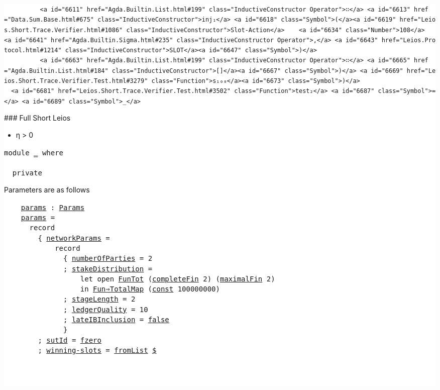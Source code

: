               <a id="6611" href="Agda.Builtin.List.html#199" class="InductiveConstructor Operator">∷</a> <a id="6613" href="Data.Sum.Base.html#675" class="InductiveConstructor">inj₁</a> <a id="6618" class="Symbol">(</a><a id="6619" href="Leios.Short.Trace.Verifier.html#1086" class="InductiveConstructor">Slot-Action</a>    <a id="6634" class="Number">108</a>    <a id="6641" href="Agda.Builtin.Sigma.html#235" class="InductiveConstructor Operator">,</a> <a id="6643" href="Leios.Protocol.html#1214" class="InductiveConstructor">SLOT</a><a id="6647" class="Symbol">)</a>
              <a id="6663" href="Agda.Builtin.List.html#199" class="InductiveConstructor Operator">∷</a> <a id="6665" href="Agda.Builtin.List.html#184" class="InductiveConstructor">[]</a><a id="6667" class="Symbol">)</a> <a id="6669" href="Leios.Short.Trace.Verifier.Test.html#3279" class="Function">s₁₀₀</a><a id="6673" class="Symbol">)</a>
      <a id="6681" href="Leios.Short.Trace.Verifier.Test.html#3502" class="Function">test₂</a> <a id="6687" class="Symbol">=</a> <a id="6689" class="Symbol">_</a>
</pre>### Full Short Leios
* η > 0
<pre class="Agda"><a id="6732" class="Keyword">module</a> <a id="6739" href="Leios.Short.Trace.Verifier.Test.html#6739" class="Module">_</a> <a id="6741" class="Keyword">where</a>

  <a id="6750" class="Keyword">private</a>
</pre>Parameters are as follows
<pre class="Agda">    <a id="6800" href="Leios.Short.Trace.Verifier.Test.html#6800" class="Function">params</a> <a id="6807" class="Symbol">:</a> <a id="6809" href="Leios.Config.html#900" class="Record">Params</a>
    <a id="6820" href="Leios.Short.Trace.Verifier.Test.html#6800" class="Function">params</a> <a id="6827" class="Symbol">=</a>
      <a id="6835" class="Keyword">record</a>
        <a id="6850" class="Symbol">{</a> <a id="6852" href="Leios.Config.html#928" class="Field">networkParams</a> <a id="6866" class="Symbol">=</a>
            <a id="6880" class="Keyword">record</a>
              <a id="6901" class="Symbol">{</a> <a id="6903" href="Leios.Config.html#600" class="Field">numberOfParties</a> <a id="6919" class="Symbol">=</a> <a id="6921" class="Number">2</a>
              <a id="6937" class="Symbol">;</a> <a id="6939" href="Leios.Config.html#630" class="Field">stakeDistribution</a> <a id="6957" class="Symbol">=</a>
                  <a id="6977" class="Keyword">let</a> <a id="6981" class="Keyword">open</a> <a id="6986" href="Axiom.Set.TotalMap.html#2456" class="Module">FunTot</a> <a id="6993" class="Symbol">(</a><a id="6994" href="Leios.Prelude.html#2083" class="Function">completeFin</a> <a id="7006" class="Number">2</a><a id="7007" class="Symbol">)</a> <a id="7009" class="Symbol">(</a><a id="7010" href="Leios.Prelude.html#2571" class="Function">maximalFin</a> <a id="7021" class="Number">2</a><a id="7022" class="Symbol">)</a>
                  <a id="7042" class="Keyword">in</a> <a id="7045" href="Axiom.Set.TotalMap.html#2622" class="Function">Fun⇒TotalMap</a> <a id="7058" class="Symbol">(</a><a id="7059" href="Function.Base.html#725" class="Function">const</a> <a id="7065" class="Number">100000000</a><a id="7074" class="Symbol">)</a>
              <a id="7090" class="Symbol">;</a> <a id="7092" href="Leios.Config.html#691" class="Field">stageLength</a> <a id="7104" class="Symbol">=</a> <a id="7106" class="Number">2</a>
              <a id="7122" class="Symbol">;</a> <a id="7124" href="Leios.Config.html#721" class="Field">ledgerQuality</a> <a id="7138" class="Symbol">=</a> <a id="7140" class="Number">10</a>
              <a id="7157" class="Symbol">;</a> <a id="7159" href="Leios.Config.html#751" class="Field">lateIBInclusion</a> <a id="7175" class="Symbol">=</a> <a id="7177" href="Agda.Builtin.Bool.html#192" class="InductiveConstructor">false</a>
              <a id="7197" class="Symbol">}</a>
        <a id="7207" class="Symbol">;</a> <a id="7209" href="Leios.Config.html#1010" class="Field">sutId</a> <a id="7215" class="Symbol">=</a> <a id="7217" href="Leios.Prelude.html#726" class="InductiveConstructor">fzero</a>
        <a id="7231" class="Symbol">;</a> <a id="7233" href="Leios.Config.html#1046" class="Field">winning-slots</a> <a id="7247" class="Symbol">=</a> <a id="7249" href="Axiom.Set.html#5718" class="Function">fromList</a> <a id="7258" href="Function.Base.html#1974" class="Function Operator">$</a>